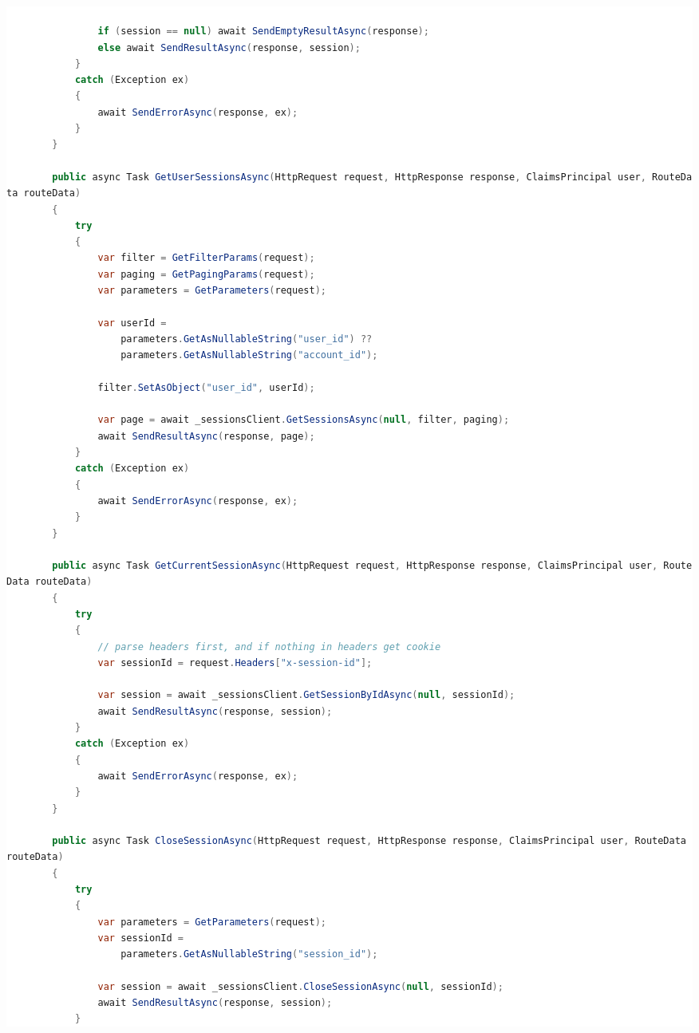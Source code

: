 ```cs

				if (session == null) await SendEmptyResultAsync(response);
				else await SendResultAsync(response, session);
			}
			catch (Exception ex)
			{
				await SendErrorAsync(response, ex);
			}
		}

		public async Task GetUserSessionsAsync(HttpRequest request, HttpResponse response, ClaimsPrincipal user, RouteData routeData)
		{
			try
			{
				var filter = GetFilterParams(request);
				var paging = GetPagingParams(request);
				var parameters = GetParameters(request);

				var userId = 
					parameters.GetAsNullableString("user_id") ?? 
					parameters.GetAsNullableString("account_id");

				filter.SetAsObject("user_id", userId);

				var page = await _sessionsClient.GetSessionsAsync(null, filter, paging);
				await SendResultAsync(response, page);
			}
			catch (Exception ex)
			{
				await SendErrorAsync(response, ex);
			}
		}

		public async Task GetCurrentSessionAsync(HttpRequest request, HttpResponse response, ClaimsPrincipal user, RouteData routeData)
		{
			try
			{
				// parse headers first, and if nothing in headers get cookie
				var sessionId = request.Headers["x-session-id"];

				var session = await _sessionsClient.GetSessionByIdAsync(null, sessionId);
				await SendResultAsync(response, session);
			}
			catch (Exception ex)
			{
				await SendErrorAsync(response, ex);
			}
		}

		public async Task CloseSessionAsync(HttpRequest request, HttpResponse response, ClaimsPrincipal user, RouteData routeData)
		{
			try
			{
				var parameters = GetParameters(request);
				var sessionId =
					parameters.GetAsNullableString("session_id");

				var session = await _sessionsClient.CloseSessionAsync(null, sessionId);
				await SendResultAsync(response, session);
			}
```